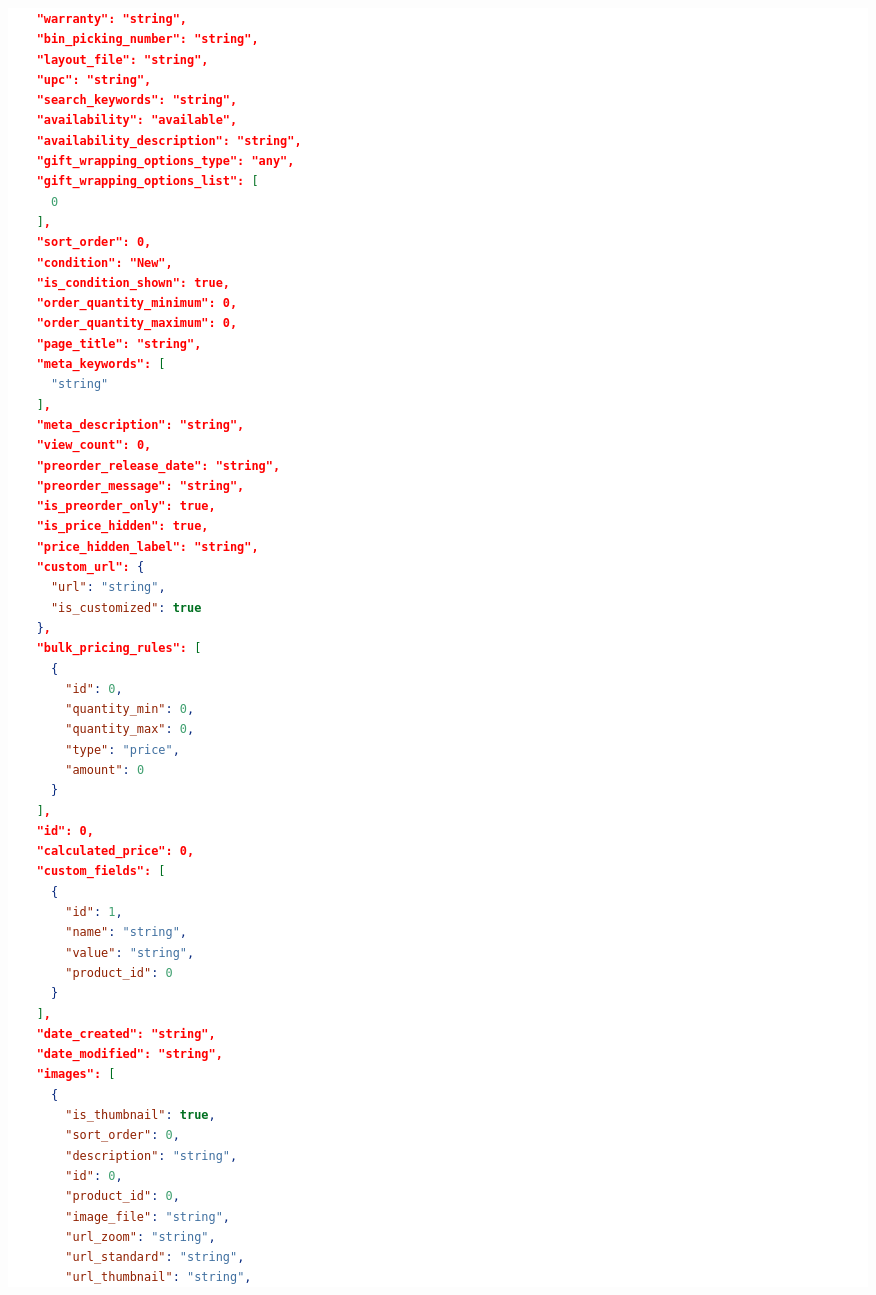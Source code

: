 ````json
    "warranty": "string",
    "bin_picking_number": "string",
    "layout_file": "string",
    "upc": "string",
    "search_keywords": "string",
    "availability": "available",
    "availability_description": "string",
    "gift_wrapping_options_type": "any",
    "gift_wrapping_options_list": [
      0
    ],
    "sort_order": 0,
    "condition": "New",
    "is_condition_shown": true,
    "order_quantity_minimum": 0,
    "order_quantity_maximum": 0,
    "page_title": "string",
    "meta_keywords": [
      "string"
    ],
    "meta_description": "string",
    "view_count": 0,
    "preorder_release_date": "string",
    "preorder_message": "string",
    "is_preorder_only": true,
    "is_price_hidden": true,
    "price_hidden_label": "string",
    "custom_url": {
      "url": "string",
      "is_customized": true
    },
    "bulk_pricing_rules": [
      {
        "id": 0,
        "quantity_min": 0,
        "quantity_max": 0,
        "type": "price",
        "amount": 0
      }
    ],
    "id": 0,
    "calculated_price": 0,
    "custom_fields": [
      {
        "id": 1,
        "name": "string",
        "value": "string",
        "product_id": 0
      }
    ],
    "date_created": "string",
    "date_modified": "string",
    "images": [
      {
        "is_thumbnail": true,
        "sort_order": 0,
        "description": "string",
        "id": 0,
        "product_id": 0,
        "image_file": "string",
        "url_zoom": "string",
        "url_standard": "string",
        "url_thumbnail": "string",
````